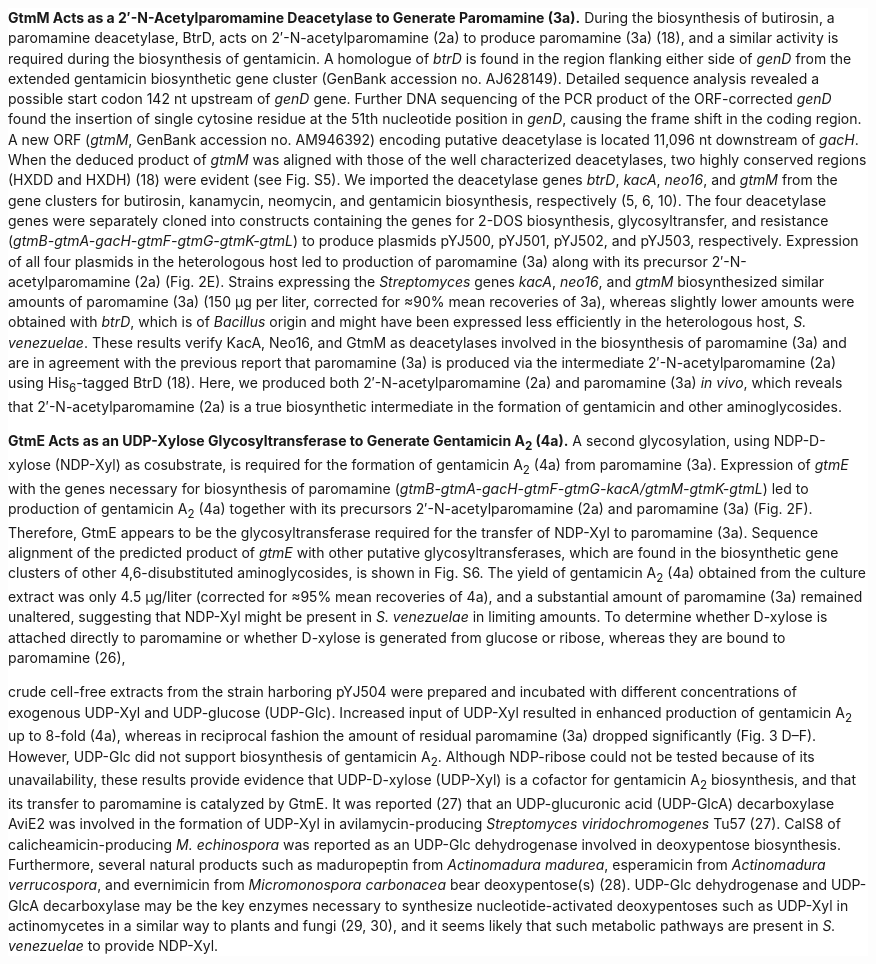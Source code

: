 **GtmM Acts as a 2′-N-Acetylparomamine Deacetylase to Generate Paromamine (3a).** During the biosynthesis of butirosin, a paromamine deacetylase, BtrD, acts on 2′-N-acetylparomamine (2a) to produce paromamine (3a) (18), and a similar activity is required during the biosynthesis of gentamicin. A homologue of *btrD* is found in the region flanking either side of *genD* from the extended gentamicin biosynthetic gene cluster (GenBank accession no. AJ628149). Detailed sequence analysis revealed a possible start codon 142 nt upstream of *genD* gene. Further DNA sequencing of the PCR product of the ORF-corrected *genD* found the insertion of single cytosine residue at the 51th nucleotide position in *genD*, causing the frame shift in the coding region. A new ORF (*gtmM*, GenBank accession no. AM946392) encoding putative deacetylase is located 11,096 nt downstream of *gacH*. When the deduced product of *gtmM* was aligned with those of the well characterized deacetylases, two highly conserved regions (HXDD and HXDH) (18) were evident (see Fig. S5). We imported the deacetylase genes *btrD*, *kacA*, *neo16*, and *gtmM* from the gene clusters for butirosin, kanamycin, neomycin, and gentamicin biosynthesis, respectively (5, 6, 10). The four deacetylase genes were separately cloned into constructs containing the genes for 2-DOS biosynthesis, glycosyltransfer, and resistance (*gtmB-gtmA-gacH-gtmF-gtmG-gtmK-gtmL*) to produce plasmids pYJ500, pYJ501, pYJ502, and pYJ503, respectively. Expression of all four plasmids in the heterologous host led to production of paromamine (3a) along with its precursor 2′-N-acetylparomamine (2a) (Fig. 2E). Strains expressing the *Streptomyces* genes *kacA*, *neo16*, and *gtmM* biosynthesized similar amounts of paromamine (3a) (150 μg per liter, corrected for ≈90% mean recoveries of 3a), whereas slightly lower amounts were obtained with *btrD*, which is of *Bacillus* origin and might have been expressed less efficiently in the heterologous host, *S. venezuelae*. These results verify KacA, Neo16, and GtmM as deacetylases involved in the biosynthesis of paromamine (3a) and are in agreement with the previous report that paromamine (3a) is produced via the intermediate 2′-N-acetylparomamine (2a) using His<sub>6</sub>-tagged BtrD (18). Here, we produced both 2′-N-acetylparomamine (2a) and paromamine (3a) *in vivo*, which reveals that 2′-N-acetylparomamine (2a) is a true biosynthetic intermediate in the formation of gentamicin and other aminoglycosides.

**GtmE Acts as an UDP-Xylose Glycosyltransferase to Generate Gentamicin A<sub>2</sub> (4a).** A second glycosylation, using NDP-D-xylose (NDP-Xyl) as cosubstrate, is required for the formation of gentamicin A<sub>2</sub> (4a) from paromamine (3a). Expression of *gtmE* with the genes necessary for biosynthesis of paromamine (*gtmB-gtmA-gacH-gtmF-gtmG-kacA/gtmM-gtmK-gtmL*) led to production of gentamicin A<sub>2</sub> (4a) together with its precursors 2′-N-acetylparomamine (2a) and paromamine (3a) (Fig. 2F). Therefore, GtmE appears to be the glycosyltransferase required for the transfer of NDP-Xyl to paromamine (3a). Sequence alignment of the predicted product of *gtmE* with other putative glycosyltransferases, which are found in the biosynthetic gene clusters of other 4,6-disubstituted aminoglycosides, is shown in Fig. S6. The yield of gentamicin A<sub>2</sub> (4a) obtained from the culture extract was only 4.5 μg/liter (corrected for ≈95% mean recoveries of 4a), and a substantial amount of paromamine (3a) remained unaltered, suggesting that NDP-Xyl might be present in *S. venezuelae* in limiting amounts. To determine whether D-xylose is attached directly to paromamine or whether D-xylose is generated from glucose or ribose, whereas they are bound to paromamine (26),

crude cell-free extracts from the strain harboring pYJ504 were prepared and incubated with different concentrations of exogenous UDP-Xyl and UDP-glucose (UDP-Glc). Increased input of UDP-Xyl resulted in enhanced production of gentamicin A<sub>2</sub> up to 8-fold (4a), whereas in reciprocal fashion the amount of residual paromamine (3a) dropped significantly (Fig. 3 D–F). However, UDP-Glc did not support biosynthesis of gentamicin A<sub>2</sub>. Although NDP-ribose could not be tested because of its unavailability, these results provide evidence that UDP-D-xylose (UDP-Xyl) is a cofactor for gentamicin A<sub>2</sub> biosynthesis, and that its transfer to paromamine is catalyzed by GtmE. It was reported (27) that an UDP-glucuronic acid (UDP-GlcA) decarboxylase AviE2 was involved in the formation of UDP-Xyl in avilamycin-producing *Streptomyces viridochromogenes* Tu57 (27). CalS8 of calicheamicin-producing *M. echinospora* was reported as an UDP-Glc dehydrogenase involved in deoxypentose biosynthesis. Furthermore, several natural products such as maduropeptin from *Actinomadura madurea*, esperamicin from *Actinomadura verrucospora*, and evernimicin from *Micromonospora carbonacea* bear deoxypentose(s) (28). UDP-Glc dehydrogenase and UDP-GlcA decarboxylase may be the key enzymes necessary to synthesize nucleotide-activated deoxypentoses such as UDP-Xyl in actinomycetes in a similar way to plants and fungi (29, 30), and it seems likely that such metabolic pathways are present in *S. venezuelae* to provide NDP-Xyl.

